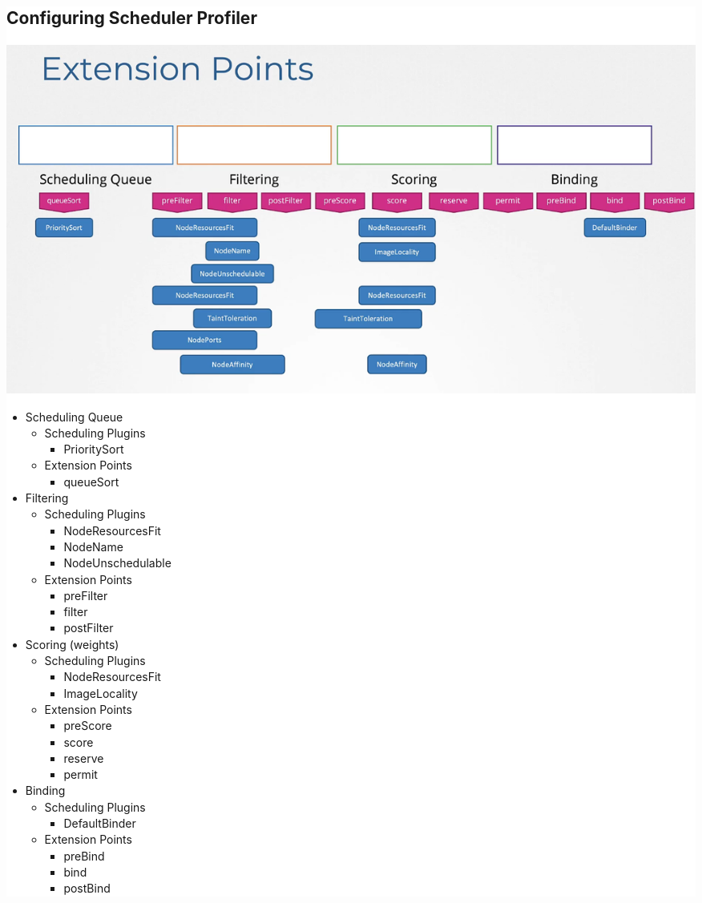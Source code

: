 ## Configuring Scheduler Profiler

![alt text](./ConfiguringSchedulerProfiles-ExtensionPoints.png "Configuring Scheduler Profiles using Extension Points")

* Scheduling Queue
  * Scheduling Plugins
    * PrioritySort
  * Extension Points
    * queueSort
* Filtering
  * Scheduling Plugins
    * NodeResourcesFit
    * NodeName
    * NodeUnschedulable
  * Extension Points
    * preFilter
    * filter
    * postFilter
* Scoring (weights)
  * Scheduling Plugins
    * NodeResourcesFit
    * ImageLocality
  * Extension Points
    * preScore
    * score
    * reserve
    * permit
* Binding
  * Scheduling Plugins
    * DefaultBinder
  * Extension Points
    * preBind
    * bind
    * postBind
